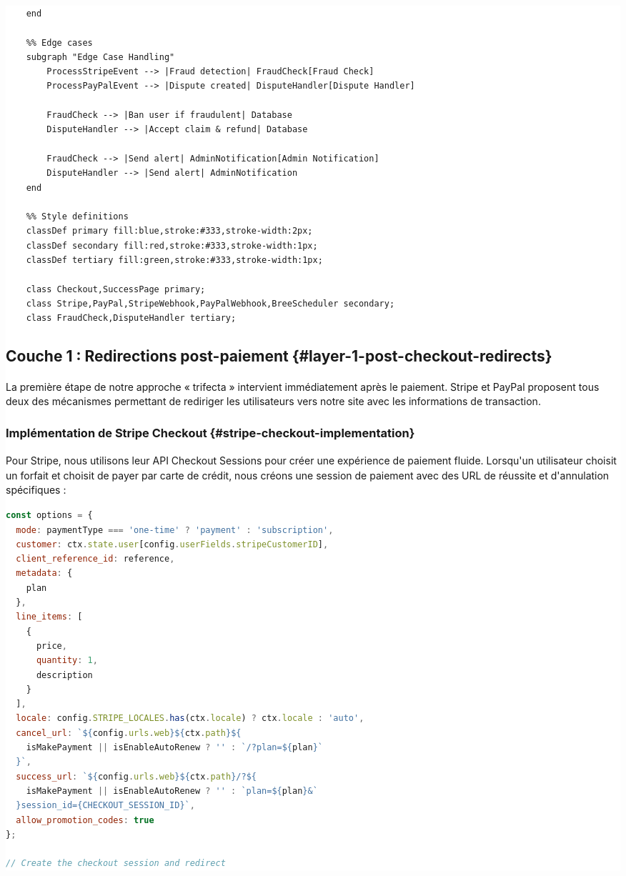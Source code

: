 ```mermaid
    end

    %% Edge cases
    subgraph "Edge Case Handling"
        ProcessStripeEvent --> |Fraud detection| FraudCheck[Fraud Check]
        ProcessPayPalEvent --> |Dispute created| DisputeHandler[Dispute Handler]

        FraudCheck --> |Ban user if fraudulent| Database
        DisputeHandler --> |Accept claim & refund| Database

        FraudCheck --> |Send alert| AdminNotification[Admin Notification]
        DisputeHandler --> |Send alert| AdminNotification
    end

    %% Style definitions
    classDef primary fill:blue,stroke:#333,stroke-width:2px;
    classDef secondary fill:red,stroke:#333,stroke-width:1px;
    classDef tertiary fill:green,stroke:#333,stroke-width:1px;

    class Checkout,SuccessPage primary;
    class Stripe,PayPal,StripeWebhook,PayPalWebhook,BreeScheduler secondary;
    class FraudCheck,DisputeHandler tertiary;
```

## Couche 1 : Redirections post-paiement {#layer-1-post-checkout-redirects}

La première étape de notre approche « trifecta » intervient immédiatement après le paiement. Stripe et PayPal proposent tous deux des mécanismes permettant de rediriger les utilisateurs vers notre site avec les informations de transaction.

### Implémentation de Stripe Checkout {#stripe-checkout-implementation}

Pour Stripe, nous utilisons leur API Checkout Sessions pour créer une expérience de paiement fluide. Lorsqu'un utilisateur choisit un forfait et choisit de payer par carte de crédit, nous créons une session de paiement avec des URL de réussite et d'annulation spécifiques :

```javascript
const options = {
  mode: paymentType === 'one-time' ? 'payment' : 'subscription',
  customer: ctx.state.user[config.userFields.stripeCustomerID],
  client_reference_id: reference,
  metadata: {
    plan
  },
  line_items: [
    {
      price,
      quantity: 1,
      description
    }
  ],
  locale: config.STRIPE_LOCALES.has(ctx.locale) ? ctx.locale : 'auto',
  cancel_url: `${config.urls.web}${ctx.path}${
    isMakePayment || isEnableAutoRenew ? '' : `/?plan=${plan}`
  }`,
  success_url: `${config.urls.web}${ctx.path}/?${
    isMakePayment || isEnableAutoRenew ? '' : `plan=${plan}&`
  }session_id={CHECKOUT_SESSION_ID}`,
  allow_promotion_codes: true
};

// Create the checkout session and redirect
```
